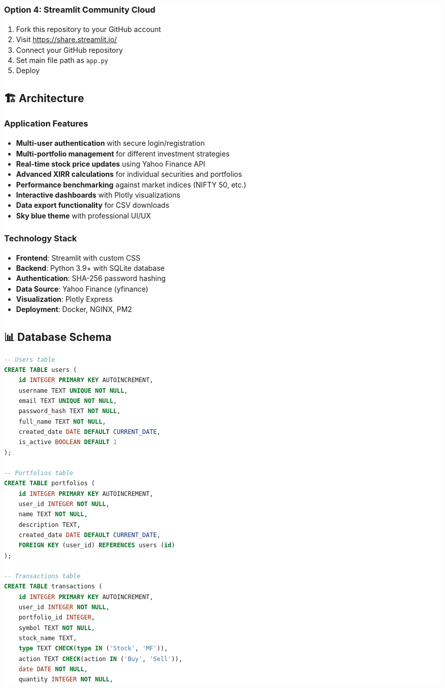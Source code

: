 ### Option 4: Streamlit Community Cloud
1. Fork this repository to your GitHub account
2. Visit https://share.streamlit.io/
3. Connect your GitHub repository
4. Set main file path as `app.py`
5. Deploy

## 🏗️ Architecture

### Application Features
- **Multi-user authentication** with secure login/registration
- **Multi-portfolio management** for different investment strategies
- **Real-time stock price updates** using Yahoo Finance API
- **Advanced XIRR calculations** for individual securities and portfolios
- **Performance benchmarking** against market indices (NIFTY 50, etc.)
- **Interactive dashboards** with Plotly visualizations
- **Data export functionality** for CSV downloads
- **Sky blue theme** with professional UI/UX

### Technology Stack
- **Frontend**: Streamlit with custom CSS
- **Backend**: Python 3.9+ with SQLite database
- **Authentication**: SHA-256 password hashing
- **Data Source**: Yahoo Finance (yfinance)
- **Visualization**: Plotly Express
- **Deployment**: Docker, NGINX, PM2

## 📊 Database Schema

```sql
-- Users table
CREATE TABLE users (
    id INTEGER PRIMARY KEY AUTOINCREMENT,
    username TEXT UNIQUE NOT NULL,
    email TEXT UNIQUE NOT NULL,
    password_hash TEXT NOT NULL,
    full_name TEXT NOT NULL,
    created_date DATE DEFAULT CURRENT_DATE,
    is_active BOOLEAN DEFAULT 1
);

-- Portfolios table
CREATE TABLE portfolios (
    id INTEGER PRIMARY KEY AUTOINCREMENT,
    user_id INTEGER NOT NULL,
    name TEXT NOT NULL,
    description TEXT,
    created_date DATE DEFAULT CURRENT_DATE,
    FOREIGN KEY (user_id) REFERENCES users (id)
);

-- Transactions table
CREATE TABLE transactions (
    id INTEGER PRIMARY KEY AUTOINCREMENT,
    user_id INTEGER NOT NULL,
    portfolio_id INTEGER,
    symbol TEXT NOT NULL,
    stock_name TEXT,
    type TEXT CHECK(type IN ('Stock', 'MF')),
    action TEXT CHECK(action IN ('Buy', 'Sell')),
    date DATE NOT NULL,
    quantity INTEGER NOT NULL,
```